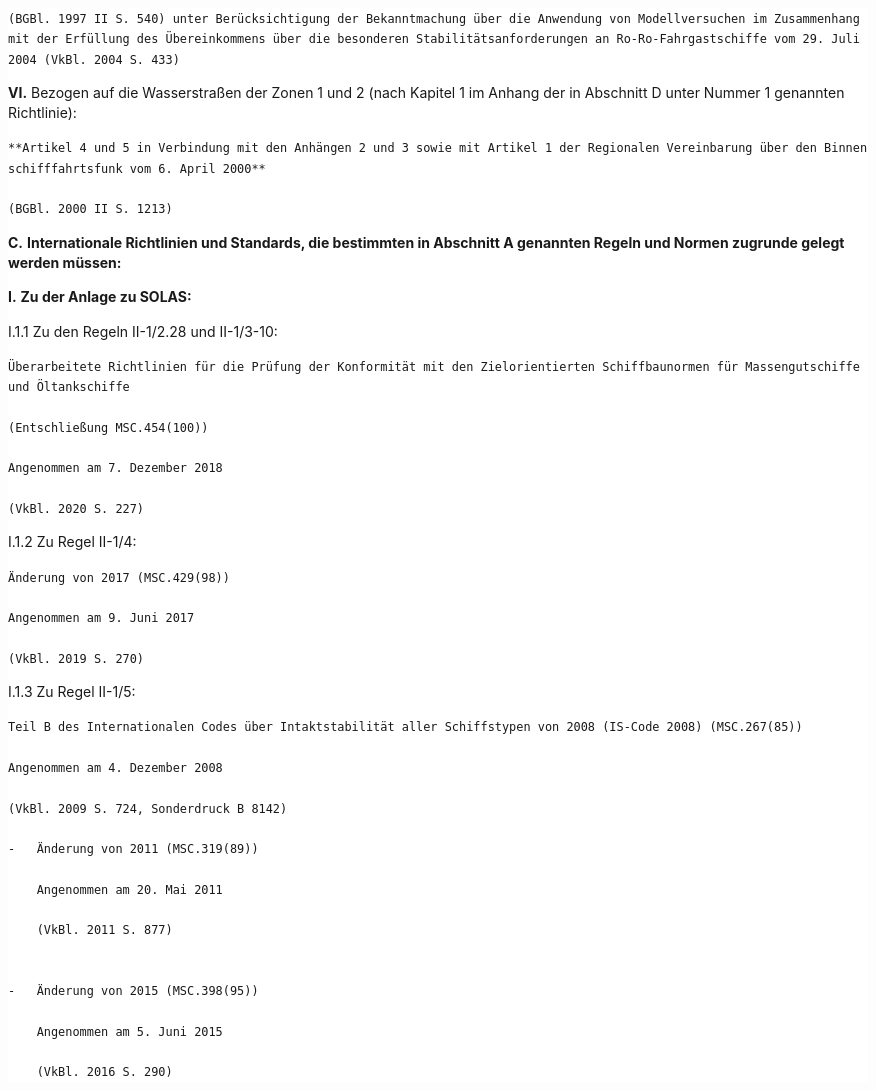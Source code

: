    (BGBl. 1997 II S. 540) unter Berücksichtigung der Bekanntmachung über die Anwendung von Modellversuchen im Zusammenhang mit der Erfüllung des Übereinkommens über die besonderen Stabilitätsanforderungen an Ro-Ro-Fahrgastschiffe vom 29. Juli 2004 (VkBl. 2004 S. 433)


**VI.** Bezogen auf die Wasserstraßen der Zonen 1 und 2 (nach Kapitel 1 im Anhang der in Abschnitt D unter Nummer 1 genannten Richtlinie):

    **Artikel 4 und 5 in Verbindung mit den Anhängen 2 und 3 sowie mit Artikel 1 der Regionalen Vereinbarung über den Binnenschifffahrtsfunk vom 6. April 2000**

    (BGBl. 2000 II S. 1213)





**C.** **Internationale Richtlinien und Standards, die bestimmten in Abschnitt A genannten Regeln und Normen zugrunde gelegt werden müssen:**


**I.** **Zu der Anlage zu SOLAS:**


I.1.1 Zu den Regeln II-1/2.28 und II-1/3-10:

    Überarbeitete Richtlinien für die Prüfung der Konformität mit den Zielorientierten Schiffbaunormen für Massengutschiffe und Öltankschiffe

    (Entschließung MSC.454(100))

    Angenommen am 7. Dezember 2018

    (VkBl. 2020 S. 227)


I.1.2 Zu Regel II-1/4:

    Änderung von 2017 (MSC.429(98))

    Angenommen am 9. Juni 2017

    (VkBl. 2019 S. 270)


I.1.3 Zu Regel II-1/5:

    Teil B des Internationalen Codes über Intaktstabilität aller Schiffstypen von 2008 (IS-Code 2008) (MSC.267(85))

    Angenommen am 4. Dezember 2008

    (VkBl. 2009 S. 724, Sonderdruck B 8142)

    -   Änderung von 2011 (MSC.319(89))

        Angenommen am 20. Mai 2011

        (VkBl. 2011 S. 877)


    -   Änderung von 2015 (MSC.398(95))

        Angenommen am 5. Juni 2015

        (VkBl. 2016 S. 290)
